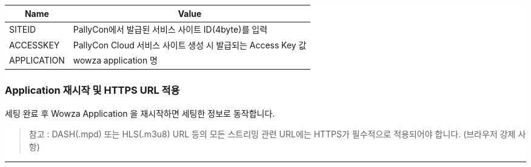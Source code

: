 |Name|Value|
|---|---|
|SITEID|PallyCon에서 발급된 서비스 사이트 ID(4byte)를 입력|
|ACCESSKEY|PallyCon Cloud 서비스 사이트 생성 시 발급되는 Access Key 값|
|APPLICATION|wowza application 명|

### Application 재시작 및 HTTPS URL 적용

세팅 완료 후 Wowza Application 을 재시작하면 세팅한 정보로 동작합니다.

> 참고 : DASH(.mpd) 또는 HLS(.m3u8) URL 등의 모든 스트리밍 관련 URL에는 HTTPS가 필수적으로 적용되어야 합니다. (브라우저 강제 사항)

***
